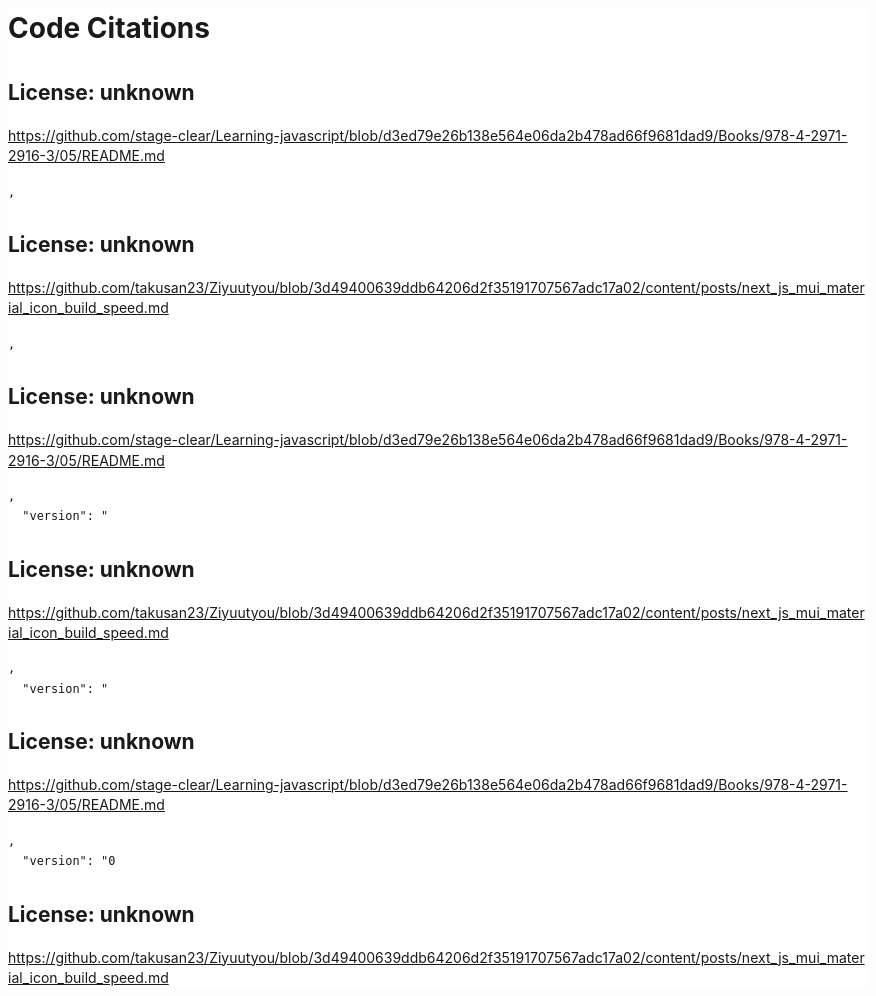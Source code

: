 # Code Citations

## License: unknown
https://github.com/stage-clear/Learning-javascript/blob/d3ed79e26b138e564e06da2b478ad66f9681dad9/Books/978-4-2971-2916-3/05/README.md

```
,
```


## License: unknown
https://github.com/takusan23/Ziyuutyou/blob/3d49400639ddb64206d2f35191707567adc17a02/content/posts/next_js_mui_material_icon_build_speed.md

```
,
```


## License: unknown
https://github.com/stage-clear/Learning-javascript/blob/d3ed79e26b138e564e06da2b478ad66f9681dad9/Books/978-4-2971-2916-3/05/README.md

```
,
  "version": "
```


## License: unknown
https://github.com/takusan23/Ziyuutyou/blob/3d49400639ddb64206d2f35191707567adc17a02/content/posts/next_js_mui_material_icon_build_speed.md

```
,
  "version": "
```


## License: unknown
https://github.com/stage-clear/Learning-javascript/blob/d3ed79e26b138e564e06da2b478ad66f9681dad9/Books/978-4-2971-2916-3/05/README.md

```
,
  "version": "0
```


## License: unknown
https://github.com/takusan23/Ziyuutyou/blob/3d49400639ddb64206d2f35191707567adc17a02/content/posts/next_js_mui_material_icon_build_speed.md
